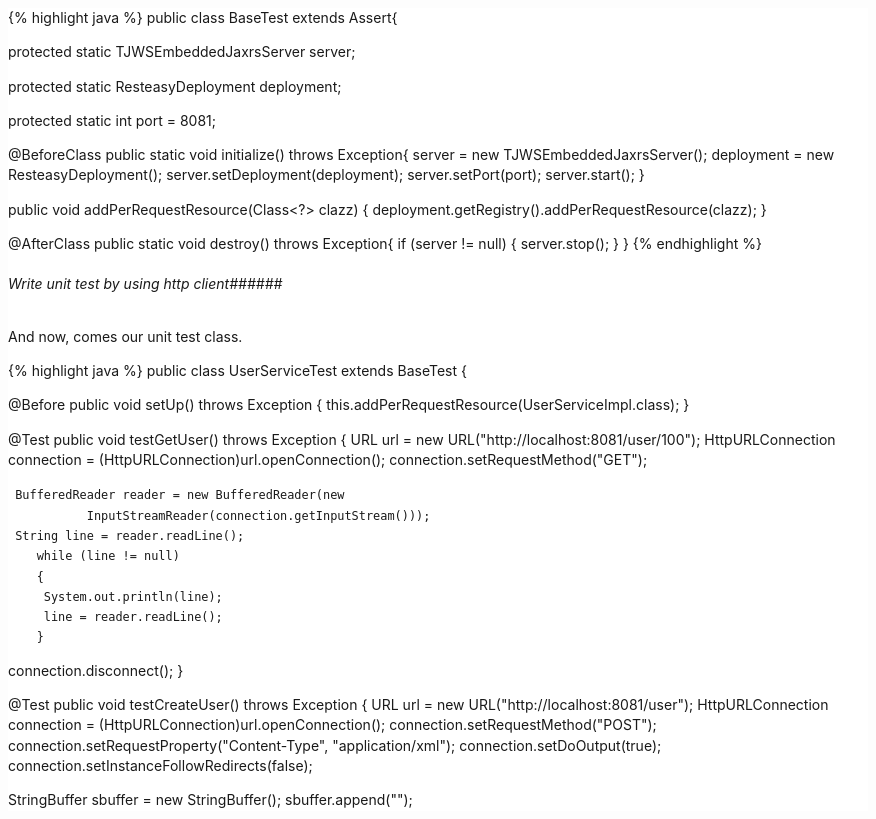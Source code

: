 {% highlight java %}
public class BaseTest extends Assert{

 protected static TJWSEmbeddedJaxrsServer server;

 protected static ResteasyDeployment deployment;

 protected static int port = 8081;

 @BeforeClass
 public static void initialize() throws Exception{
  server = new TJWSEmbeddedJaxrsServer();
  deployment = new ResteasyDeployment();
  server.setDeployment(deployment);
  server.setPort(port);
  server.start();
 }

 public void addPerRequestResource(Class<?> clazz) {
  deployment.getRegistry().addPerRequestResource(clazz);
 }

 @AfterClass
 public static void destroy() throws Exception{
  if (server != null) {
   server.stop();
  }
 }
{% endhighlight %}

###### Write unit test by using http client######
And now, comes our unit test class.

{% highlight java %}
public class UserServiceTest extends BaseTest {

 @Before
 public void setUp() throws Exception {
    this.addPerRequestResource(UserServiceImpl.class);
 }

 @Test
 public void testGetUser() throws Exception {
  URL url = new URL("http://localhost:8081/user/100");
  HttpURLConnection connection = (HttpURLConnection)url.openConnection();
  connection.setRequestMethod("GET");

     BufferedReader reader = new BufferedReader(new
               InputStreamReader(connection.getInputStream()));
     String line = reader.readLine();
        while (line != null)
        {
         System.out.println(line);
         line = reader.readLine();
        }

  connection.disconnect();
 }

 @Test
 public void testCreateUser() throws Exception {
  URL url = new URL("http://localhost:8081/user");
  HttpURLConnection connection = (HttpURLConnection)url.openConnection();
  connection.setRequestMethod("POST");
  connection.setRequestProperty("Content-Type", "application/xml");
  connection.setDoOutput(true);
  connection.setInstanceFollowRedirects(false);

  StringBuffer sbuffer = new StringBuffer();
  sbuffer.append("<user id="0">");